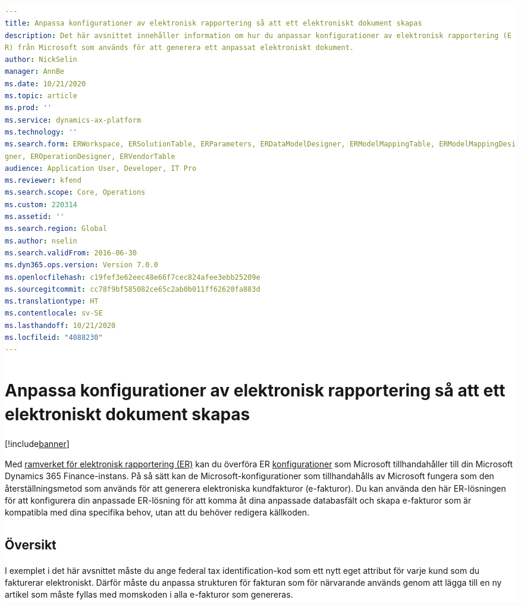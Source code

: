 ```yaml
---
title: Anpassa konfigurationer av elektronisk rapportering så att ett elektroniskt dokument skapas
description: Det här avsnittet innehåller information om hur du anpassar konfigurationer av elektronisk rapportering (ER) från Microsoft som används för att generera ett anpassat elektroniskt dokument.
author: NickSelin
manager: AnnBe
ms.date: 10/21/2020
ms.topic: article
ms.prod: ''
ms.service: dynamics-ax-platform
ms.technology: ''
ms.search.form: ERWorkspace, ERSolutionTable, ERParameters, ERDataModelDesigner, ERModelMappingTable, ERModelMappingDesigner, EROperationDesigner, ERVendorTable
audience: Application User, Developer, IT Pro
ms.reviewer: kfend
ms.search.scope: Core, Operations
ms.custom: 220314
ms.assetid: ''
ms.search.region: Global
ms.author: nselin
ms.search.validFrom: 2016-06-30
ms.dyn365.ops.version: Version 7.0.0
ms.openlocfilehash: c19fef3e62eec48e66f7cec824afee3ebb25209e
ms.sourcegitcommit: cc78f9bf585082ce65c2ab0b011ff62620fa883d
ms.translationtype: HT
ms.contentlocale: sv-SE
ms.lasthandoff: 10/21/2020
ms.locfileid: "4088230"
---
```

# <a name="customize-electronic-reporting-configurations-to-generate-an-electronic-document"></a>Anpassa konfigurationer av elektronisk rapportering så att ett elektroniskt dokument skapas

[!include[banner](../includes/banner.md)]

Med [ramverket för elektronisk rapportering (ER)](general-electronic-reporting.md) kan du överföra ER [konfigurationer](general-electronic-reporting.md#Configuration) som Microsoft tillhandahåller till din Microsoft Dynamics 365 Finance-instans. På så sätt kan de Microsoft-konfigurationer som tillhandahålls av Microsoft fungera som den återställningsmetod som används för att generera elektroniska kundfakturor (e-fakturor). Du kan använda den här ER-lösningen för att konfigurera din anpassade ER-lösning för att komma åt dina anpassade databasfält och skapa e-fakturor som är kompatibla med dina specifika behov, utan att du behöver redigera källkoden.

## <a name="overview"></a>Översikt

I exemplet i det här avsnittet måste du ange federal tax identification-kod som ett nytt eget attribut för varje kund som du fakturerar elektroniskt. Därför måste du anpassa strukturen för fakturan som för närvarande används genom att lägga till en ny artikel som måste fyllas med momskoden i alla e-fakturor som genereras.
